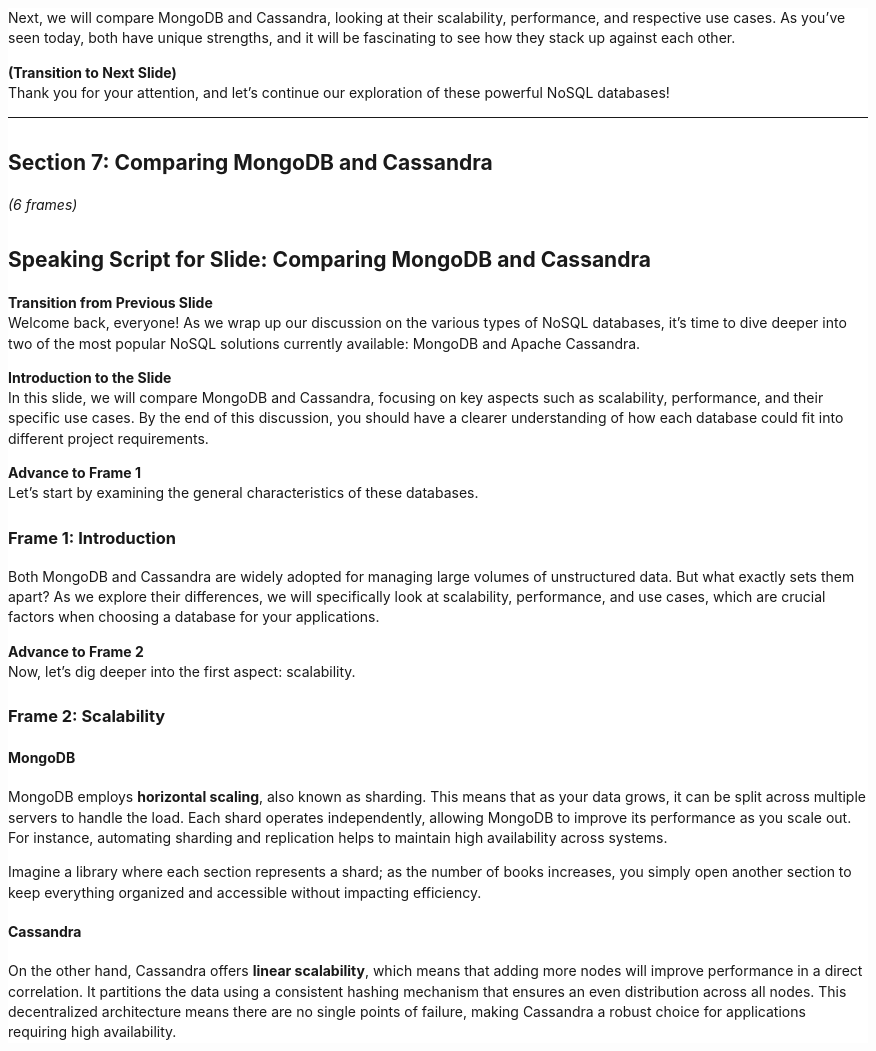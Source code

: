 Next, we will compare MongoDB and Cassandra, looking at their scalability, performance, and respective use cases. As you’ve seen today, both have unique strengths, and it will be fascinating to see how they stack up against each other.

**(Transition to Next Slide)**  
Thank you for your attention, and let’s continue our exploration of these powerful NoSQL databases!

---

## Section 7: Comparing MongoDB and Cassandra
*(6 frames)*

## Speaking Script for Slide: Comparing MongoDB and Cassandra

**Transition from Previous Slide**  
Welcome back, everyone! As we wrap up our discussion on the various types of NoSQL databases, it’s time to dive deeper into two of the most popular NoSQL solutions currently available: MongoDB and Apache Cassandra. 

**Introduction to the Slide**  
In this slide, we will compare MongoDB and Cassandra, focusing on key aspects such as scalability, performance, and their specific use cases. By the end of this discussion, you should have a clearer understanding of how each database could fit into different project requirements.

**Advance to Frame 1**  
Let’s start by examining the general characteristics of these databases.

### Frame 1: Introduction 
Both MongoDB and Cassandra are widely adopted for managing large volumes of unstructured data. But what exactly sets them apart? As we explore their differences, we will specifically look at scalability, performance, and use cases, which are crucial factors when choosing a database for your applications.

**Advance to Frame 2**  
Now, let’s dig deeper into the first aspect: scalability.

### Frame 2: Scalability  
#### MongoDB
MongoDB employs **horizontal scaling**, also known as sharding. This means that as your data grows, it can be split across multiple servers to handle the load. Each shard operates independently, allowing MongoDB to improve its performance as you scale out. For instance, automating sharding and replication helps to maintain high availability across systems. 

Imagine a library where each section represents a shard; as the number of books increases, you simply open another section to keep everything organized and accessible without impacting efficiency. 

#### Cassandra
On the other hand, Cassandra offers **linear scalability**, which means that adding more nodes will improve performance in a direct correlation. It partitions the data using a consistent hashing mechanism that ensures an even distribution across all nodes. This decentralized architecture means there are no single points of failure, making Cassandra a robust choice for applications requiring high availability.

